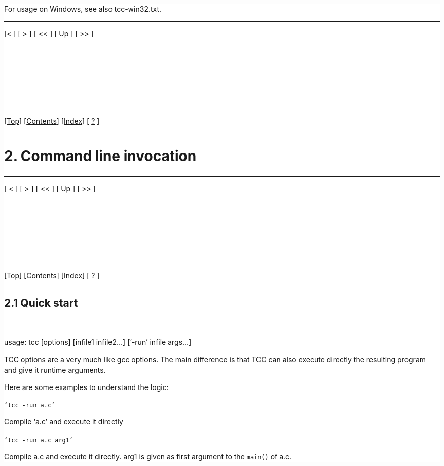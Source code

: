For usage on Windows, see also tcc-win32.txt.

* * *

\[[<](#SEC1 "Previous section in reading order") \]
\[ [>](#SEC3 "Next section in reading order") \]
\[ [<<](#SEC1 "Beginning of this chapter or previous chapter") \]
\[ [Up](#SEC_Top "Up section") \]
\[ [>>](#SEC5 "Next chapter") \]

 

 

 

 

\[[Top](#SEC_Top "Cover (top) of document")\]
\[[Contents](#SEC_Contents "Table of contents")\]
\[[Index](#SEC36 "Index")\]
\[ [?](#SEC_About "About (help)") \]

2\. Command line invocation
===========================

* * *

\[ [<](#SEC2 "Previous section in reading order") \]
\[ [>](#SEC4 "Next section in reading order") \]
\[ [<<](#SEC2 "Beginning of this chapter or previous chapter") \]
\[ [Up](#SEC2 "Up section") \]
\[ [>>](#SEC5 "Next chapter") \]

 

 

 

 

\[[Top](#SEC_Top "Cover (top) of document")\]
\[[Contents](#SEC_Contents "Table of contents")\]
\[[Index](#SEC36 "Index")\]
\[ [?](#SEC_About "About (help)") \]

2.1 Quick start
---------------

 

usage: tcc \[options\] \[infile1 infile2…\] \[‘\-run’ infile args…\]

TCC options are a very much like gcc options. The main difference is that TCC can also execute directly the resulting program and give it runtime arguments.

Here are some examples to understand the logic:

`‘tcc -run a.c’`

Compile ‘a.c’ and execute it directly

`‘tcc -run a.c arg1’`

Compile a.c and execute it directly. arg1 is given as first argument to the `main()` of a.c.
